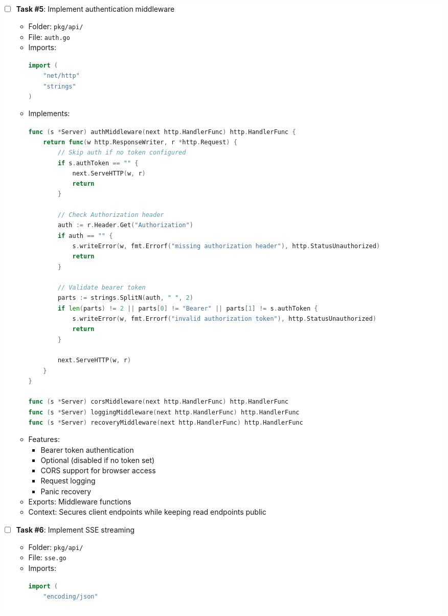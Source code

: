 - [ ] **Task #5**: Implement authentication middleware
  - Folder: `pkg/api/`
  - File: `auth.go`
  - Imports:
    ```go
    import (
        "net/http"
        "strings"
    )
    ```
  - Implements:
    ```go
    func (s *Server) authMiddleware(next http.HandlerFunc) http.HandlerFunc {
        return func(w http.ResponseWriter, r *http.Request) {
            // Skip auth if no token configured
            if s.authToken == "" {
                next.ServeHTTP(w, r)
                return
            }
            
            // Check Authorization header
            auth := r.Header.Get("Authorization")
            if auth == "" {
                s.writeError(w, fmt.Errorf("missing authorization header"), http.StatusUnauthorized)
                return
            }
            
            // Validate bearer token
            parts := strings.SplitN(auth, " ", 2)
            if len(parts) != 2 || parts[0] != "Bearer" || parts[1] != s.authToken {
                s.writeError(w, fmt.Errorf("invalid authorization token"), http.StatusUnauthorized)
                return
            }
            
            next.ServeHTTP(w, r)
        }
    }
    
    func (s *Server) corsMiddleware(next http.HandlerFunc) http.HandlerFunc
    func (s *Server) loggingMiddleware(next http.HandlerFunc) http.HandlerFunc
    func (s *Server) recoveryMiddleware(next http.HandlerFunc) http.HandlerFunc
    ```
  - Features:
    - Bearer token authentication
    - Optional (disabled if no token set)
    - CORS support for browser access
    - Request logging
    - Panic recovery
  - Exports: Middleware functions
  - Context: Secures client endpoints while keeping read endpoints public

- [ ] **Task #6**: Implement SSE streaming
  - Folder: `pkg/api/`
  - File: `sse.go`
  - Imports:
    ```go
    import (
        "encoding/json"
        